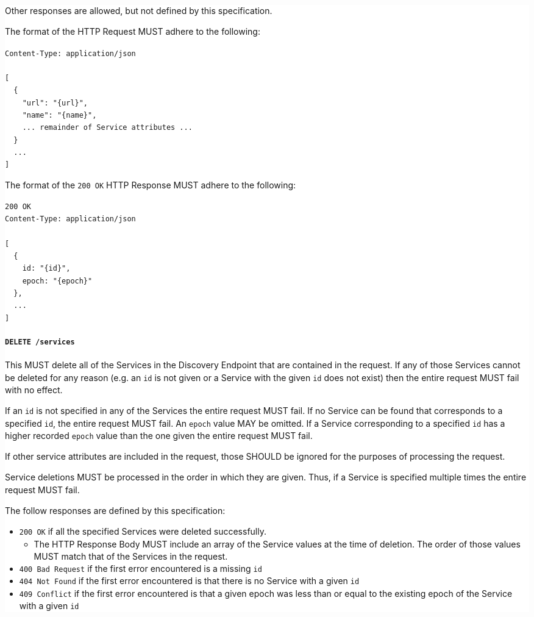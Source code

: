 Other responses are allowed, but not defined by this specification.

The format of the HTTP Request MUST adhere to the following:
```
Content-Type: application/json

[
  {
    "url": "{url}",
    "name": "{name}",
    ... remainder of Service attributes ...
  }
  ...
]
```

The format of the `200 OK` HTTP Response MUST adhere to the following:
```
200 OK
Content-Type: application/json

[
  {
    id: "{id}",
    epoch: "{epoch}"
  },
  ...
]
```
#### `DELETE /services`

This MUST delete all of the Services in the Discovery Endpoint that are
contained in the request.  If any of those Services cannot be deleted for any
reason (e.g. an `id` is not given or a Service with the given `id` does not
exist) then the entire request MUST fail with no effect.

If an `id` is not specified in any of the Services the entire request MUST
fail.  If no Service can be found that corresponds to a specified `id`, the
entire request MUST fail.  An `epoch` value MAY be omitted.  If a Service
corresponding to a specified `id` has a higher recorded `epoch` value than the
one given the entire request MUST fail.

If other service attributes are included in the request, those SHOULD be
ignored for the purposes of processing the request.

Service deletions MUST be processed in the order in which they are given. Thus,
if a Service is specified multiple times the entire request MUST fail.

The follow responses are defined by this specification:
- `200 OK` if all the specified Services were deleted successfully.
  - The HTTP Response Body MUST include an array of the Service values at the
    time of deletion.  The order of those values MUST match that of the
    Services in the request.
- `400 Bad Request` if the first error encountered is a missing `id`
- `404 Not Found` if the first error encountered is that there is no Service
  with a given `id`
- `409 Conflict` if the first error encountered is that a given epoch was less
  than or equal to the existing epoch of the Service with a given `id`
